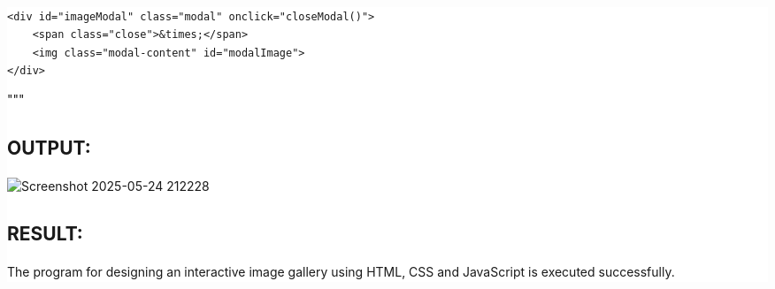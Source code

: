     <div id="imageModal" class="modal" onclick="closeModal()">
        <span class="close">&times;</span>
        <img class="modal-content" id="modalImage">
    </div>

</body>

</html>

"""
## OUTPUT:

![Screenshot 2025-05-24 212228](https://github.com/user-attachments/assets/29653889-70d6-4871-8dbb-13b903b82ee4)


## RESULT:
The program for designing an interactive image gallery using HTML, CSS and JavaScript is executed successfully.
